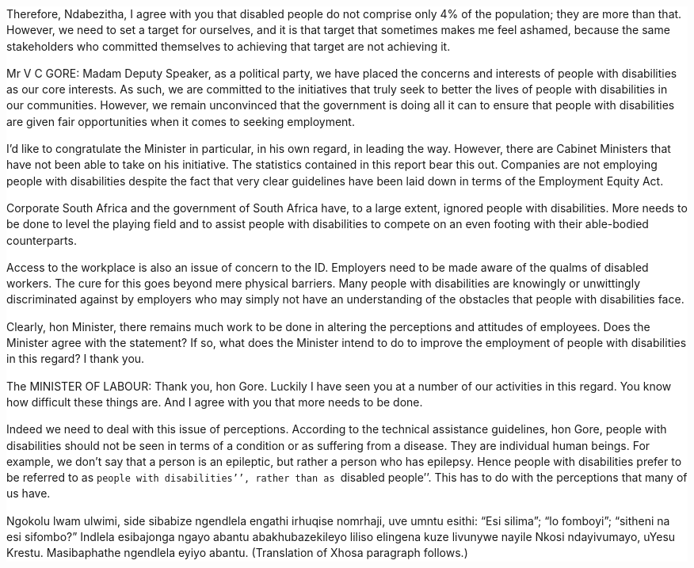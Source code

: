 Therefore, Ndabezitha, I agree with you that disabled people do not
comprise only 4% of the population; they are more than that. However, we
need to set a target for ourselves, and it is that target that sometimes
makes me feel ashamed, because the same stakeholders who committed
themselves to achieving that target are not achieving it.

Mr V C GORE: Madam Deputy Speaker, as a political party, we have placed the
concerns and interests of people with disabilities as our core interests.
As such, we are committed to the initiatives that truly seek to better the
lives of people with disabilities in our communities. However, we remain
unconvinced that the government is doing all it can to ensure that people
with disabilities are given fair opportunities when it comes to seeking
employment.

I’d like to congratulate the Minister in particular, in his own regard, in
leading the way. However, there are Cabinet Ministers that have not been
able to take on his initiative. The statistics contained in this report
bear this out. Companies are not employing people with disabilities despite
the fact that very clear guidelines have been laid down in terms of the
Employment Equity Act.

Corporate South Africa and the government of South Africa have, to a large
extent, ignored people with disabilities. More needs to be done to level
the playing field and to assist people with disabilities to compete on an
even footing with their able-bodied counterparts.

Access to the workplace is also an issue of concern to the ID. Employers
need to be made aware of the qualms of disabled workers. The cure for this
goes beyond mere physical barriers. Many people with disabilities are
knowingly or unwittingly discriminated against by employers who may simply
not have an understanding of the obstacles that people with disabilities
face.

Clearly, hon Minister, there remains much work to be done in altering the
perceptions and attitudes of employees. Does the Minister agree with the
statement? If so, what does the Minister intend to do to improve the
employment of people with disabilities in this regard? I thank you.

The MINISTER OF LABOUR: Thank you, hon Gore. Luckily I have seen you at a
number of our activities in this regard. You know how difficult these
things are. And I agree with you that more needs to be done.

Indeed we need to deal with this issue of perceptions. According to the
technical assistance guidelines, hon Gore, people with disabilities should
not be seen in terms of a condition or as suffering from a disease. They
are individual human beings. For example, we don’t say that a person is an
epileptic, but rather a person who has epilepsy. Hence people with
disabilities prefer to be referred to as ``people with disabilities’’,
rather than as ``disabled people’’. This has to do with the perceptions
that many of us have.

Ngokolu lwam ulwimi, side sibabize ngendlela engathi irhuqise nomrhaji, uve
umntu esithi: “Esi silima”; “lo fomboyi”; “sitheni na esi sifombo?” Indlela
esibajonga ngayo abantu abakhubazekileyo liliso elingena kuze livunywe
nayile Nkosi ndayivumayo, uYesu Krestu. Masibaphathe ngendlela eyiyo
abantu. (Translation of Xhosa paragraph follows.)

